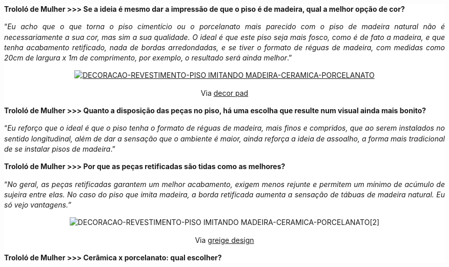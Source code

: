 <p align="justify">
  <strong>Trololó de Mulher >>> Se a ideia é mesmo dar a impressão de que o piso é de madeira, qual a melhor opção de cor?</strong>
</p>

<p align="justify">
  “<em>Eu acho que o que torna o piso cimentício ou o porcelanato mais parecido com o piso de madeira natural não é necessariamente a sua cor, mas sim a sua qualidade. O ideal é que este piso seja mais fosco, como é de fato a madeira, e que tenha acabamento retificado, nada de bordas arredondadas, e se tiver o formato de réguas de madeira, com medidas como 20cm de largura x 1m de comprimento, por exemplo, o resultado será ainda melhor</em>.”
</p>

<p align="center">
  <a href="http://www.decoracaodacasa.com/blog/wp-content/uploads/2015/11/DECORACAO-REVESTIMENTO-PISO-IMITANDO-MADEIRA-CERAMICA-PORCELANATO.jpg"><img class="alignnone size-full wp-image-3029" src="http://www.decoracaodacasa.com/blog/wp-content/uploads/2015/11/DECORACAO-REVESTIMENTO-PISO-IMITANDO-MADEIRA-CERAMICA-PORCELANATO.jpg" alt="DECORACAO-REVESTIMENTO-PISO IMITANDO MADEIRA-CERAMICA-PORCELANATO" width="480" height="640" /></a>
</p>

<p align="center">
  Via <a href="http://www.decorpad.com/" target="_blank" rel="noopener noreferrer">decor pad</a>
</p>

<p align="justify">
  <strong>Trololó de Mulher >>> Quanto a disposição das peças no piso, há uma escolha que resulte num visual ainda mais bonito?</strong>
</p>

<p align="justify">
  “<em>Eu reforço que o ideal é que o piso tenha o formato de réguas de madeira, mais finos e compridos, que ao serem instalados no sentido longitudinal, além de dar a sensação que o ambiente é maior, ainda reforça a ideia de assoalho, a forma mais tradicional de se instalar pisos de madeira</em>.”
</p>

<p align="justify">
  <strong>Trololó de Mulher >>> Por que as peças retificadas são tidas como as melhores?</strong>
</p>

<p align="justify">
  “<em>No geral, as peças retificadas garantem um melhor acabamento, exigem menos rejunte e permitem um mínimo de acúmulo de sujeira entre elas. No caso do piso que imita madeira, a borda retificada aumenta a sensação de tábuas de madeira natural. Eu só vejo vantagens.”</em>
</p>

<p align="center">
  <img class="alignnone size-full wp-image-11830" src="https://www.trololodemulher.com.br/2016/01/DECORACAO-REVESTIMENTO-PISO-IMITANDO-MADEIRA-CERAMICA-PORCELANATO2.jpg" alt="DECORACAO-REVESTIMENTO-PISO IMITANDO MADEIRA-CERAMICA-PORCELANATO[2]" width="600" height="800" />
</p>

<p align="center">
  Via <a href="http://www.greigedesign.com/" target="_blank" rel="noopener noreferrer">greige design</a>
</p>

<p align="justify">
  <strong>Trololó de Mulher >>> Cerâmica x porcelanato: qual escolher?</strong>
</p>

